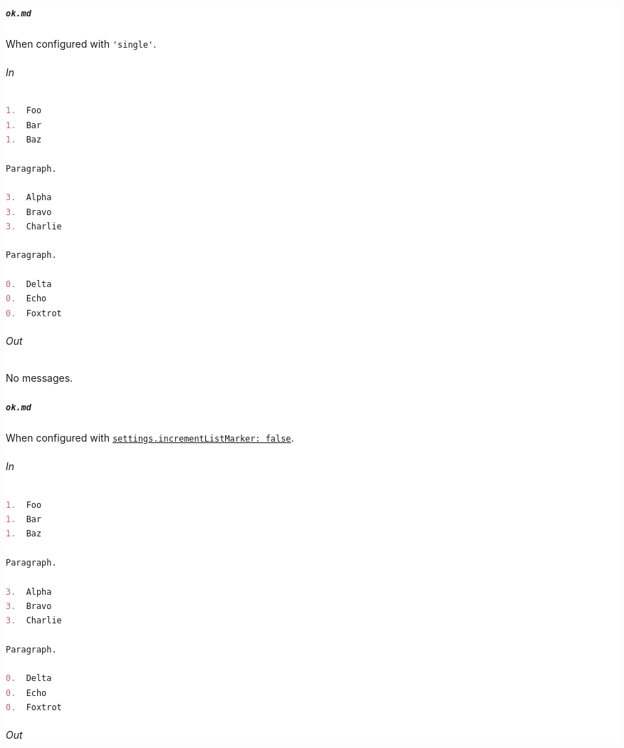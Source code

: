 ##### `ok.md`

When configured with `'single'`.

###### In

```markdown
1.  Foo
1.  Bar
1.  Baz

Paragraph.

3.  Alpha
3.  Bravo
3.  Charlie

Paragraph.

0.  Delta
0.  Echo
0.  Foxtrot
```

###### Out

No messages.

##### `ok.md`

When configured with [`settings.incrementListMarker: false`](https://github.com/remarkjs/remark/tree/main/packages/remark-stringify#optionsincrementlistmarker).

###### In

```markdown
1.  Foo
1.  Bar
1.  Baz

Paragraph.

3.  Alpha
3.  Bravo
3.  Charlie

Paragraph.

0.  Delta
0.  Echo
0.  Foxtrot
```

###### Out
